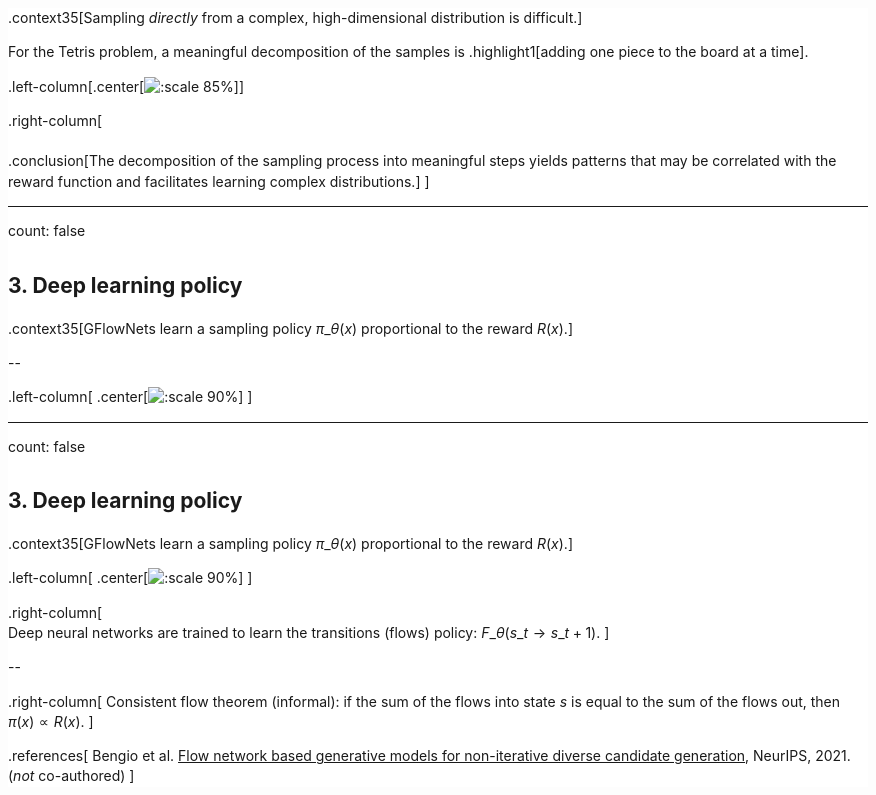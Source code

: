 .context35[Sampling _directly_ from a complex, high-dimensional distribution is difficult.]

For the Tetris problem, a meaningful decomposition of the samples is .highlight1[adding one piece to the board at a time].

.left-column[.center[![:scale 85%](../assets/images/slides/tetris/tree/tree_24.png)]]

.right-column[
<br><br>
.conclusion[The decomposition of the sampling process into meaningful steps yields patterns that may be correlated with the reward function and facilitates learning complex distributions.]
]

---

count: false

## 3. Deep learning policy

.context35[GFlowNets learn a sampling policy $\pi\_{\theta}(x)$ proportional to the reward $R(x)$.]

--

.left-column[
.center[![:scale 90%](../assets/images/slides/tetris/flows.png)]
]

---

count: false

## 3. Deep learning policy

.context35[GFlowNets learn a sampling policy $\pi\_{\theta}(x)$ proportional to the reward $R(x)$.]

.left-column[
.center[![:scale 90%](../assets/images/slides/tetris/flows_math.png)]
]

.right-column[
<br>
Deep neural networks are trained to learn the transitions (flows) policy: $F\_{\theta}(s\_t\rightarrow s\_{t+1})$.
]

--

.right-column[
Consistent flow theorem (informal): if the sum of the flows into state $s$ is equal to the sum of the flows out, then $\pi(x) \propto R(x)$.
]

.references[
Bengio et al. [Flow network based generative models for non-iterative diverse candidate generation](https://arxiv.org/abs/2106.04399), NeurIPS, 2021. (_not_ co-authored)
]
